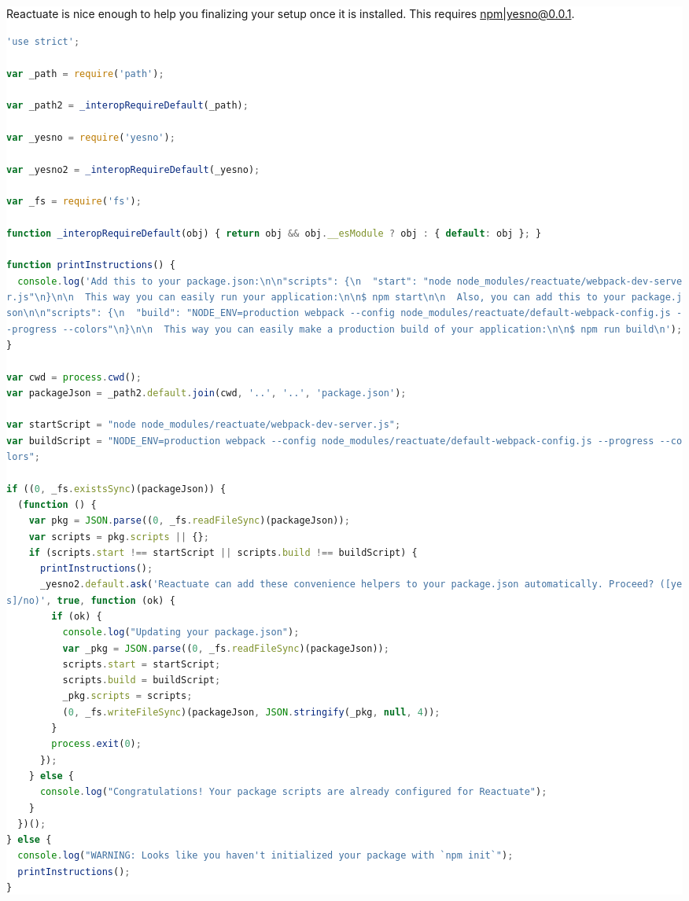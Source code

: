 Reactuate is nice enough to help you finalizing your setup once it is installed. This requires [npm|yesno@0.0.1](# "push:").


```js
'use strict';

var _path = require('path');

var _path2 = _interopRequireDefault(_path);

var _yesno = require('yesno');

var _yesno2 = _interopRequireDefault(_yesno);

var _fs = require('fs');

function _interopRequireDefault(obj) { return obj && obj.__esModule ? obj : { default: obj }; }

function printInstructions() {
  console.log('Add this to your package.json:\n\n"scripts": {\n  "start": "node node_modules/reactuate/webpack-dev-server.js"\n}\n\n  This way you can easily run your application:\n\n$ npm start\n\n  Also, you can add this to your package.json\n\n"scripts": {\n  "build": "NODE_ENV=production webpack --config node_modules/reactuate/default-webpack-config.js --progress --colors"\n}\n\n  This way you can easily make a production build of your application:\n\n$ npm run build\n');
}

var cwd = process.cwd();
var packageJson = _path2.default.join(cwd, '..', '..', 'package.json');

var startScript = "node node_modules/reactuate/webpack-dev-server.js";
var buildScript = "NODE_ENV=production webpack --config node_modules/reactuate/default-webpack-config.js --progress --colors";

if ((0, _fs.existsSync)(packageJson)) {
  (function () {
    var pkg = JSON.parse((0, _fs.readFileSync)(packageJson));
    var scripts = pkg.scripts || {};
    if (scripts.start !== startScript || scripts.build !== buildScript) {
      printInstructions();
      _yesno2.default.ask('Reactuate can add these convenience helpers to your package.json automatically. Proceed? ([yes]/no)', true, function (ok) {
        if (ok) {
          console.log("Updating your package.json");
          var _pkg = JSON.parse((0, _fs.readFileSync)(packageJson));
          scripts.start = startScript;
          scripts.build = buildScript;
          _pkg.scripts = scripts;
          (0, _fs.writeFileSync)(packageJson, JSON.stringify(_pkg, null, 4));
        }
        process.exit(0);
      });
    } else {
      console.log("Congratulations! Your package scripts are already configured for Reactuate");
    }
  })();
} else {
  console.log("WARNING: Looks like you haven't initialized your package with `npm init`");
  printInstructions();
}
```


[npm]: https://www.npmjs.org/package/reactuate
[npm-badge]: https://badge.fury.io/js/reactuate.svg
[david-dm]: https://david-dm.org/reactuate/reactuate.svg
[david]: https://david-dm.org/reactuate/reactuate